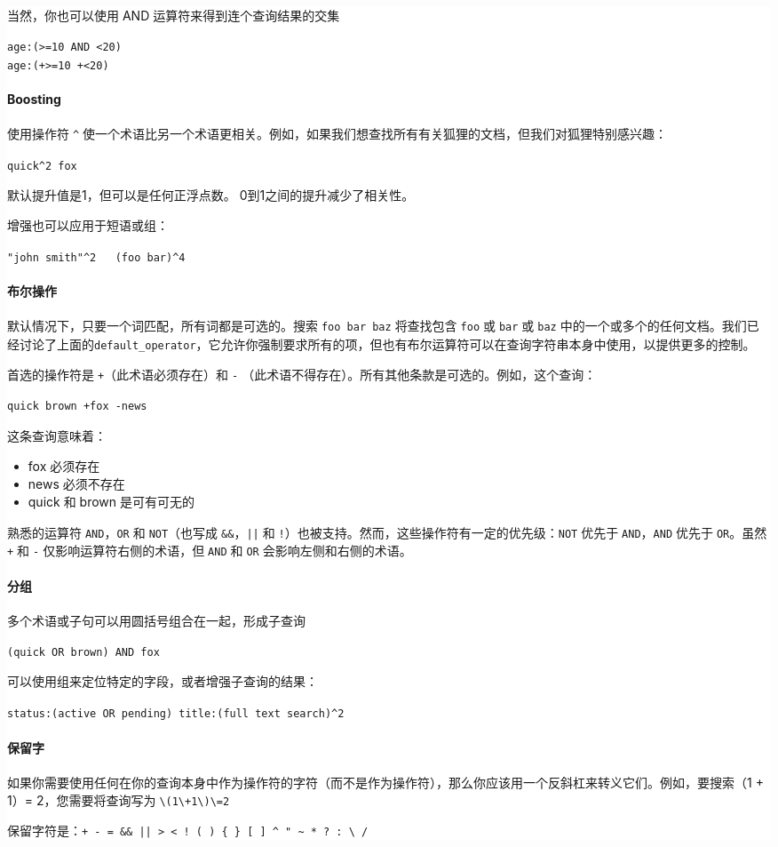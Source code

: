当然，你也可以使用 AND 运算符来得到连个查询结果的交集

```
age:(>=10 AND <20)
age:(+>=10 +<20)
```

#### Boosting

使用操作符 `^` 使一个术语比另一个术语更相关。例如，如果我们想查找所有有关狐狸的文档，但我们对狐狸特别感兴趣：

```
quick^2 fox
```

默认提升值是1，但可以是任何正浮点数。 0到1之间的提升减少了相关性。

增强也可以应用于短语或组：

```
"john smith"^2   (foo bar)^4
```

#### 布尔操作

默认情况下，只要一个词匹配，所有词都是可选的。搜索 `foo bar baz` 将查找包含 `foo` 或 `bar` 或 `baz` 中的一个或多个的任何文档。我们已经讨论了上面的`default_operator`，它允许你强制要求所有的项，但也有布尔运算符可以在查询字符串本身中使用，以提供更多的控制。

首选的操作符是 `+`（此术语必须存在）和 `-` （此术语不得存在）。所有其他条款是可选的。例如，这个查询：

```
quick brown +fox -news
```

这条查询意味着：

* fox 必须存在
* news 必须不存在
* quick 和 brown 是可有可无的

熟悉的运算符 `AND`，`OR` 和 `NOT`（也写成 `&&`，`||` 和 `!`）也被支持。然而，这些操作符有一定的优先级：`NOT` 优先于 `AND`，`AND` 优先于 `OR`。虽然 `+` 和 `-` 仅影响运算符右侧的术语，但 `AND` 和 `OR` 会影响左侧和右侧的术语。

#### 分组

多个术语或子句可以用圆括号组合在一起，形成子查询

```
(quick OR brown) AND fox
```

可以使用组来定位特定的字段，或者增强子查询的结果：

```
status:(active OR pending) title:(full text search)^2
```

#### 保留字

如果你需要使用任何在你的查询本身中作为操作符的字符（而不是作为操作符），那么你应该用一个反斜杠来转义它们。例如，要搜索（1 + 1）= 2，您需要将查询写为 `\(1\+1\)\=2`

保留字符是：`+ - = && || > < ! ( ) { } [ ] ^ " ~ * ? : \ /`
